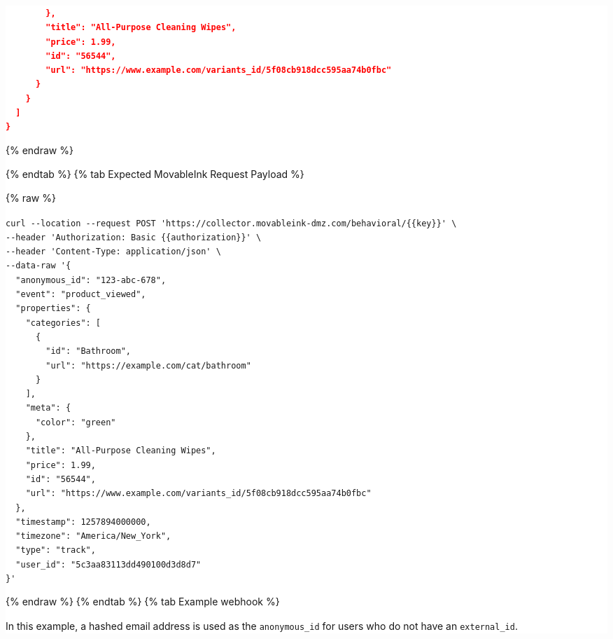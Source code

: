 ```json
        },
        "title": "All-Purpose Cleaning Wipes",
        "price": 1.99,
        "id": "56544",
        "url": "https://www.example.com/variants_id/5f08cb918dcc595aa74b0fbc"
      }
    }
  ]
}
```

{% endraw %}

{% endtab %}
{% tab Expected MovableInk Request Payload %}

{% raw %}

```
curl --location --request POST 'https://collector.movableink-dmz.com/behavioral/{{key}}' \
--header 'Authorization: Basic {{authorization}}' \
--header 'Content-Type: application/json' \
--data-raw '{
  "anonymous_id": "123-abc-678",
  "event": "product_viewed",
  "properties": {
    "categories": [
      {
        "id": "Bathroom",
        "url": "https://example.com/cat/bathroom"
      }
    ],
    "meta": {
      "color": "green"
    },
    "title": "All-Purpose Cleaning Wipes",
    "price": 1.99,
    "id": "56544",
    "url": "https://www.example.com/variants_id/5f08cb918dcc595aa74b0fbc"
  },
  "timestamp": 1257894000000,
  "timezone": "America/New_York",
  "type": "track",
  "user_id": "5c3aa83113dd490100d3d8d7"
}'

```

{% endraw %}
{% endtab %}
{% tab Example webhook %}

In this example, a hashed email address is used as the `anonymous_id` for users who do not have an `external_id`.

